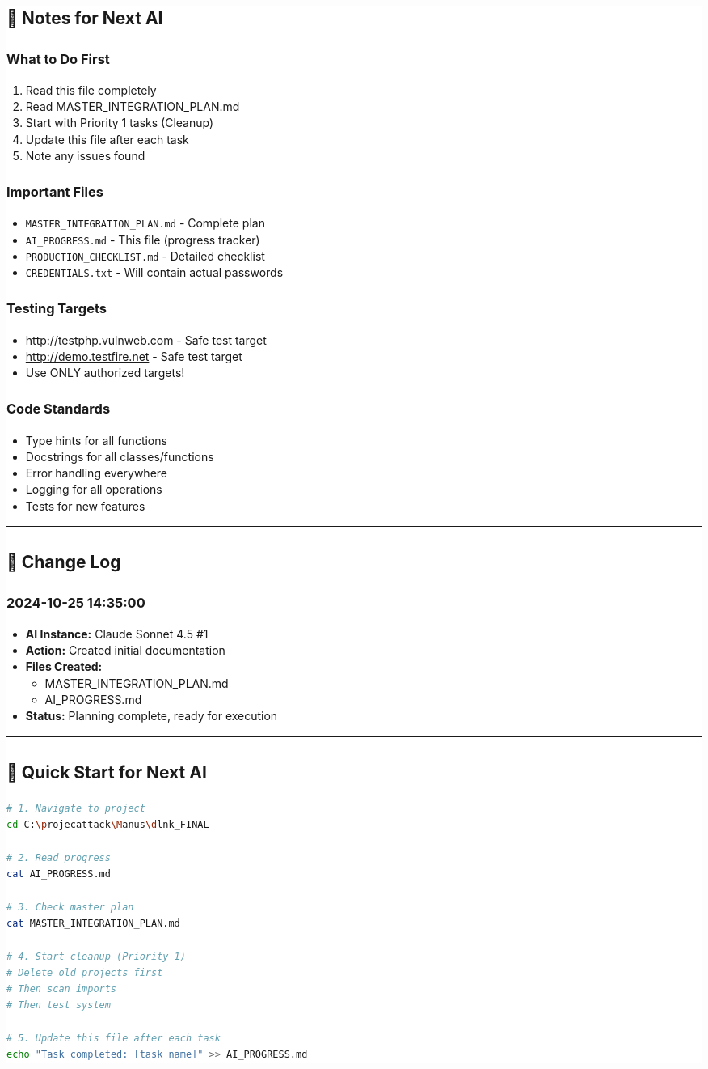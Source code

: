 
## 📝 Notes for Next AI

### What to Do First
1. Read this file completely
2. Read MASTER_INTEGRATION_PLAN.md
3. Start with Priority 1 tasks (Cleanup)
4. Update this file after each task
5. Note any issues found

### Important Files
- `MASTER_INTEGRATION_PLAN.md` - Complete plan
- `AI_PROGRESS.md` - This file (progress tracker)
- `PRODUCTION_CHECKLIST.md` - Detailed checklist
- `CREDENTIALS.txt` - Will contain actual passwords

### Testing Targets
- http://testphp.vulnweb.com - Safe test target
- http://demo.testfire.net - Safe test target
- Use ONLY authorized targets!

### Code Standards
- Type hints for all functions
- Docstrings for all classes/functions
- Error handling everywhere
- Logging for all operations
- Tests for new features

---

## 🔄 Change Log

### 2024-10-25 14:35:00
- **AI Instance:** Claude Sonnet 4.5 #1
- **Action:** Created initial documentation
- **Files Created:**
  - MASTER_INTEGRATION_PLAN.md
  - AI_PROGRESS.md
- **Status:** Planning complete, ready for execution

---

## 🚀 Quick Start for Next AI

```bash
# 1. Navigate to project
cd C:\projecattack\Manus\dlnk_FINAL

# 2. Read progress
cat AI_PROGRESS.md

# 3. Check master plan
cat MASTER_INTEGRATION_PLAN.md

# 4. Start cleanup (Priority 1)
# Delete old projects first
# Then scan imports
# Then test system

# 5. Update this file after each task
echo "Task completed: [task name]" >> AI_PROGRESS.md
```